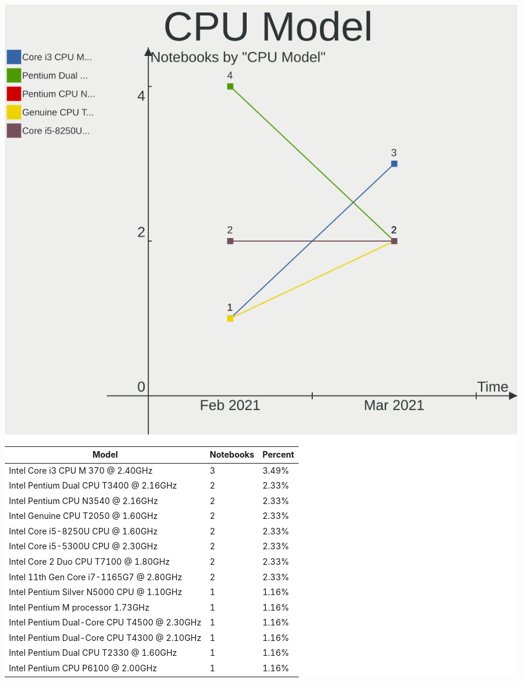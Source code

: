 ![CPU Model](./images/line_chart/cpu_model.svg)

| Model                                       | Notebooks | Percent |
|---------------------------------------------|-----------|---------|
| Intel Core i3 CPU M 370 @ 2.40GHz           | 3         | 3.49%   |
| Intel Pentium Dual CPU T3400 @ 2.16GHz      | 2         | 2.33%   |
| Intel Pentium CPU N3540 @ 2.16GHz           | 2         | 2.33%   |
| Intel Genuine CPU T2050 @ 1.60GHz           | 2         | 2.33%   |
| Intel Core i5-8250U CPU @ 1.60GHz           | 2         | 2.33%   |
| Intel Core i5-5300U CPU @ 2.30GHz           | 2         | 2.33%   |
| Intel Core 2 Duo CPU T7100 @ 1.80GHz        | 2         | 2.33%   |
| Intel 11th Gen Core i7-1165G7 @ 2.80GHz     | 2         | 2.33%   |
| Intel Pentium Silver N5000 CPU @ 1.10GHz    | 1         | 1.16%   |
| Intel Pentium M processor 1.73GHz           | 1         | 1.16%   |
| Intel Pentium Dual-Core CPU T4500 @ 2.30GHz | 1         | 1.16%   |
| Intel Pentium Dual-Core CPU T4300 @ 2.10GHz | 1         | 1.16%   |
| Intel Pentium Dual CPU T2330 @ 1.60GHz      | 1         | 1.16%   |
| Intel Pentium CPU P6100 @ 2.00GHz           | 1         | 1.16%   |